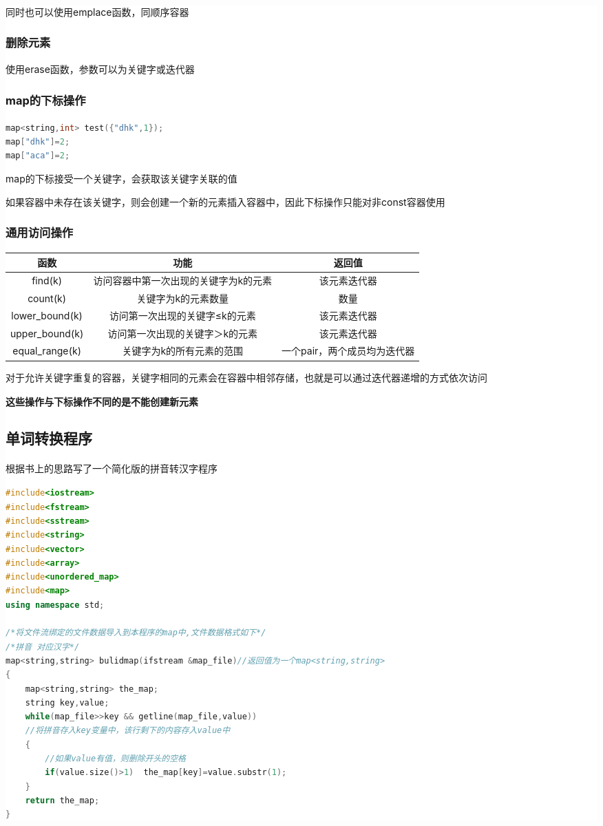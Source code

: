 同时也可以使用emplace函数，同顺序容器

### 删除元素

使用erase函数，参数可以为关键字或迭代器

### map的下标操作

```c++
map<string,int> test({"dhk",1});
map["dhk"]=2;
map["aca"]=2;
```

map的下标接受一个关键字，会获取该关键字关联的值

如果容器中未存在该关键字，则会创建一个新的元素插入容器中，因此下标操作只能对非const容器使用

### 通用访问操作

|      函数      |                 功能                  |            返回值            |
| :------------: | :-----------------------------------: | :--------------------------: |
|    find(k)     | 访问容器中第一次出现的关键字为k的元素 |         该元素迭代器         |
|    count(k)    |          关键字为k的元素数量          |             数量             |
| lower_bound(k) |    访问第一次出现的关键字≤k的元素     |         该元素迭代器         |
| upper_bound(k) |    访问第一次出现的关键字＞k的元素    |         该元素迭代器         |
| equal_range(k) |       关键字为k的所有元素的范围       | 一个pair，两个成员均为迭代器 |

对于允许关键字重复的容器，关键字相同的元素会在容器中相邻存储，也就是可以通过迭代器递增的方式依次访问

**这些操作与下标操作不同的是不能创建新元素**

## 单词转换程序

根据书上的思路写了一个简化版的拼音转汉字程序

```c++
#include<iostream>
#include<fstream>
#include<sstream>
#include<string>
#include<vector>
#include<array>
#include<unordered_map>
#include<map>
using namespace std;

/*将文件流绑定的文件数据导入到本程序的map中,文件数据格式如下*/
/*拼音 对应汉字*/
map<string,string> bulidmap(ifstream &map_file)//返回值为一个map<string,string>
{
    map<string,string> the_map;
    string key,value;
    while(map_file>>key && getline(map_file,value))
    //将拼音存入key变量中，该行剩下的内容存入value中
    {
        //如果value有值，则删除开头的空格
        if(value.size()>1)  the_map[key]=value.substr(1);
    }
    return the_map;
}


```